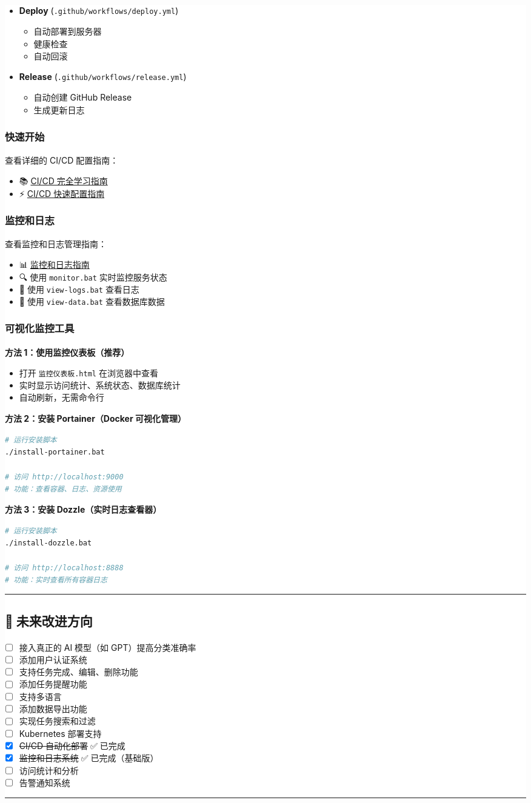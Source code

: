 - **Deploy** (`.github/workflows/deploy.yml`)
  - 自动部署到服务器
  - 健康检查
  - 自动回滚

- **Release** (`.github/workflows/release.yml`)
  - 自动创建 GitHub Release
  - 生成更新日志

### 快速开始

查看详细的 CI/CD 配置指南：
- 📚 [CI/CD 完全学习指南](./CICD完全学习指南.md)
- ⚡ [CI/CD 快速配置指南](./CICD快速配置指南.md)

### 监控和日志

查看监控和日志管理指南：
- 📊 [监控和日志指南](./监控和日志指南.md)
- 🔍 使用 `monitor.bat` 实时监控服务状态
- 📝 使用 `view-logs.bat` 查看日志
- 💾 使用 `view-data.bat` 查看数据库数据

### 可视化监控工具

**方法 1：使用监控仪表板（推荐）**
- 打开 `监控仪表板.html` 在浏览器中查看
- 实时显示访问统计、系统状态、数据库统计
- 自动刷新，无需命令行

**方法 2：安装 Portainer（Docker 可视化管理）**
```bash
# 运行安装脚本
./install-portainer.bat

# 访问 http://localhost:9000
# 功能：查看容器、日志、资源使用
```

**方法 3：安装 Dozzle（实时日志查看器）**
```bash
# 运行安装脚本
./install-dozzle.bat

# 访问 http://localhost:8888
# 功能：实时查看所有容器日志
```

---

## 🚧 未来改进方向

- [ ] 接入真正的 AI 模型（如 GPT）提高分类准确率
- [ ] 添加用户认证系统
- [ ] 支持任务完成、编辑、删除功能
- [ ] 添加任务提醒功能
- [ ] 支持多语言
- [ ] 添加数据导出功能
- [ ] 实现任务搜索和过滤
- [ ] Kubernetes 部署支持
- [x] ~~CI/CD 自动化部署~~ ✅ 已完成
- [x] ~~监控和日志系统~~ ✅ 已完成（基础版）
- [ ] 访问统计和分析
- [ ] 告警通知系统

---
